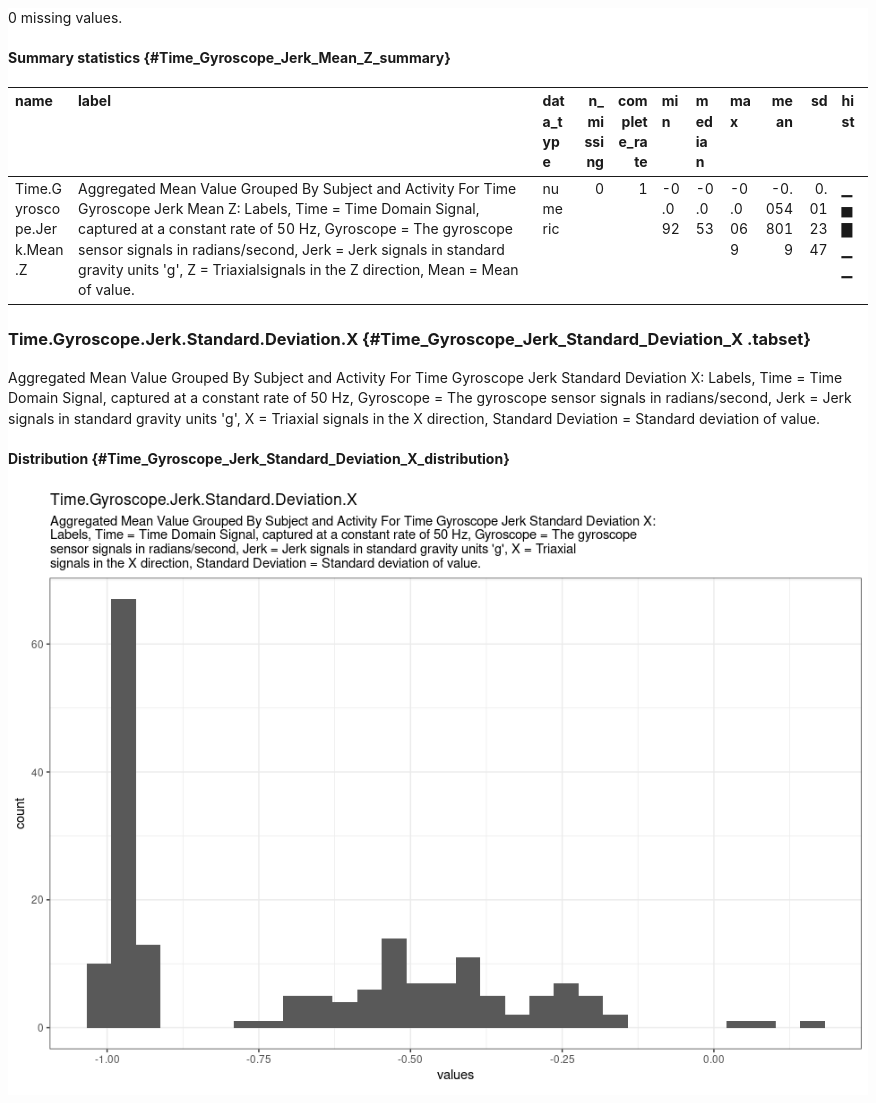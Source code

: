 0 missing values.

#### Summary statistics {#Time_Gyroscope_Jerk_Mean_Z_summary}

|name                       |label                                                                                                                                                                                                                                                                                                                                         |data_type | n_missing| complete_rate|min    |median |max     |       mean|       sd|hist  |
|:--------------------------|:---------------------------------------------------------------------------------------------------------------------------------------------------------------------------------------------------------------------------------------------------------------------------------------------------------------------------------------------|:---------|---------:|-------------:|:------|:------|:-------|----------:|--------:|:-----|
|Time.Gyroscope.Jerk.Mean.Z |Aggregated Mean Value Grouped By Subject and Activity For Time Gyroscope Jerk Mean Z:  Labels,  Time = Time Domain Signal, captured at a constant rate of 50 Hz, Gyroscope = The gyroscope sensor signals in radians/second, Jerk = Jerk signals in standard gravity units 'g', Z = Triaxialsignals in the Z direction, Mean = Mean of value. |numeric   |         0|             1|-0.092 |-0.053 |-0.0069 | -0.0548019| 0.012347|▁▅▇▁▁ |




















### Time.Gyroscope.Jerk.Standard.Deviation.X {#Time_Gyroscope_Jerk_Standard_Deviation_X .tabset}

Aggregated Mean Value Grouped By Subject and Activity For Time Gyroscope Jerk Standard Deviation X:  Labels,  Time = Time Domain Signal, captured at a constant rate of 50 Hz, Gyroscope = The gyroscope sensor signals in radians/second, Jerk = Jerk signals in standard gravity units 'g', X = Triaxial signals in the X direction, Standard Deviation = Standard deviation of value.

#### Distribution {#Time_Gyroscope_Jerk_Standard_Deviation_X_distribution}

![Distribution of values for Time.Gyroscope.Jerk.Standard.Deviation.X](CodeBook_files/figure-html/cb_codebook_data_Time_Gyroscope_Jerk_Standard_Deviation_X_distribution-211-1.png)
